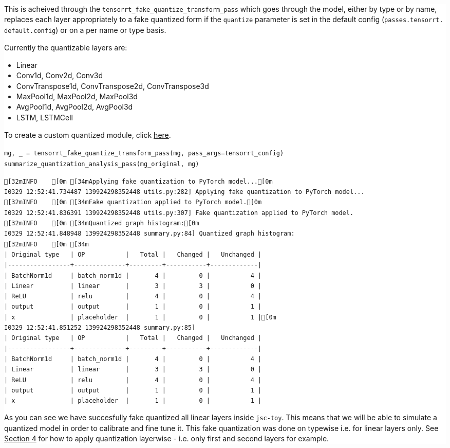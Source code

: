 This is acheived through the `tensorrt_fake_quantize_transform_pass` which goes through the model, either by type or by name, replaces each layer appropriately to a fake quantized form if the `quantize` parameter is set in the default config (`passes.tensorrt.default.config`) or on a per name or type basis.

Currently the quantizable layers are:
- Linear
- Conv1d, Conv2d, Conv3d
- ConvTranspose1d, ConvTranspose2d, ConvTranspose3d
- MaxPool1d, MaxPool2d, MaxPool3d
- AvgPool1d, AvgPool2d, AvgPool3d
- LSTM, LSTMCell

To create a custom quantized module, click [here](https://docs.nvidia.com/deeplearning/tensorrt/pytorch-quantization-toolkit/docs/index.html#document-tutorials/creating_custom_quantized_modules).



```python
mg, _ = tensorrt_fake_quantize_transform_pass(mg, pass_args=tensorrt_config)
summarize_quantization_analysis_pass(mg_original, mg)
```

    [32mINFO    [0m [34mApplying fake quantization to PyTorch model...[0m
    I0329 12:52:41.734487 139924298352448 utils.py:282] Applying fake quantization to PyTorch model...
    [32mINFO    [0m [34mFake quantization applied to PyTorch model.[0m
    I0329 12:52:41.836391 139924298352448 utils.py:307] Fake quantization applied to PyTorch model.
    [32mINFO    [0m [34mQuantized graph histogram:[0m
    I0329 12:52:41.848948 139924298352448 summary.py:84] Quantized graph histogram:
    [32mINFO    [0m [34m
    | Original type   | OP           |   Total |   Changed |   Unchanged |
    |-----------------+--------------+---------+-----------+-------------|
    | BatchNorm1d     | batch_norm1d |       4 |         0 |           4 |
    | Linear          | linear       |       3 |         3 |           0 |
    | ReLU            | relu         |       4 |         0 |           4 |
    | output          | output       |       1 |         0 |           1 |
    | x               | placeholder  |       1 |         0 |           1 |[0m
    I0329 12:52:41.851252 139924298352448 summary.py:85]
    | Original type   | OP           |   Total |   Changed |   Unchanged |
    |-----------------+--------------+---------+-----------+-------------|
    | BatchNorm1d     | batch_norm1d |       4 |         0 |           4 |
    | Linear          | linear       |       3 |         3 |           0 |
    | ReLU            | relu         |       4 |         0 |           4 |
    | output          | output       |       1 |         0 |           1 |
    | x               | placeholder  |       1 |         0 |           1 |


As you can see we have succesfully fake quantized all linear layers inside `jsc-toy`. This means that we will be able to simulate a quantized model in order to calibrate and fine tune it. This fake quantization was done on typewise i.e. for linear layers only. See [Section 4](#section-4-layer-wise-mixed-precision) for how to apply quantization layerwise - i.e. only first and second layers for example.
